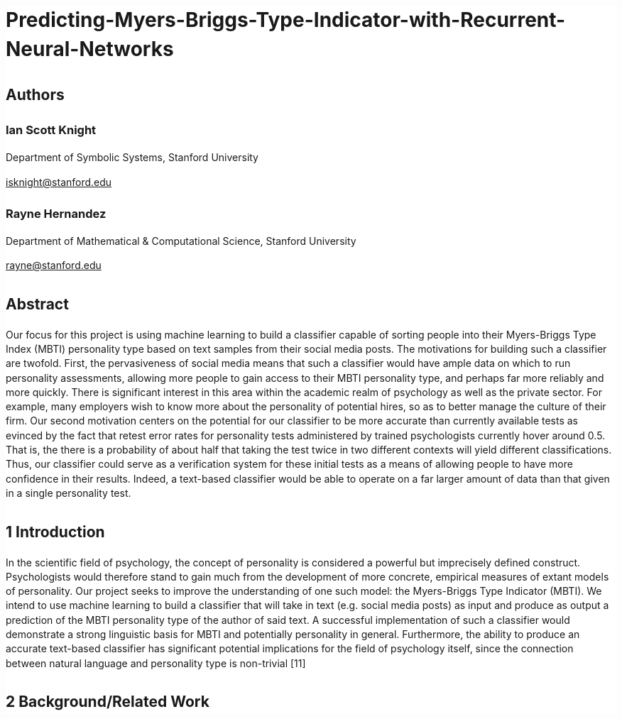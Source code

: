 # Predicting-Myers-Briggs-Type-Indicator-with-Recurrent-Neural-Networks

## Authors

### Ian Scott Knight

Department of Symbolic Systems, Stanford University 

isknight@stanford.edu

### Rayne Hernandez

Department of Mathematical & Computational Science, Stanford University 

rayne@stanford.edu 

## Abstract

Our focus for this project is using machine learning to build a classifier capable of sorting people into their Myers-Briggs Type Index (MBTI) personality type based on text samples from their social media posts. The motivations for building such a classifier are twofold. First, the pervasiveness of social media means that such a classifier would have ample data on which to run personality assessments, allowing more people to gain access to their MBTI personality type, and perhaps far more reliably and more quickly. There is significant interest in this area within the academic realm of psychology as well as the private sector. For example, many employers wish to know more about the personality of potential hires, so as to better manage the culture of their firm. Our second motivation centers on the potential for our classifier to be more accurate than currently available tests as evinced by the fact that retest error rates for personality tests administered by trained psychologists currently hover around 0.5. That is, the there is a probability of about half that taking the test twice in two different contexts will yield different classifications. Thus, our classifier could serve as a verification system for these initial tests as a means of allowing people to have more confidence in their results. Indeed, a text-based classifier would be able to operate on a far larger amount of data than that given in a single personality test.

## 1 Introduction

In the scientific field of psychology, the concept of personality is considered a powerful but imprecisely defined construct. Psychologists would therefore stand to gain much from the development of more concrete, empirical measures of extant models of personality. Our project seeks to improve the understanding of one such model: the Myers-Briggs Type Indicator (MBTI). We intend to use machine learning to build a classifier that will take in text (e.g. social media posts) as input and produce as output a prediction of the MBTI personality type of the author of said text. A successful implementation of such a classifier would demonstrate a strong linguistic basis for MBTI and potentially personality in general. Furthermore, the ability to produce an accurate text-based classifier has significant potential implications for the field of psychology itself, since the connection between natural language and personality type is non-trivial [11]

## 2 Background/Related Work
